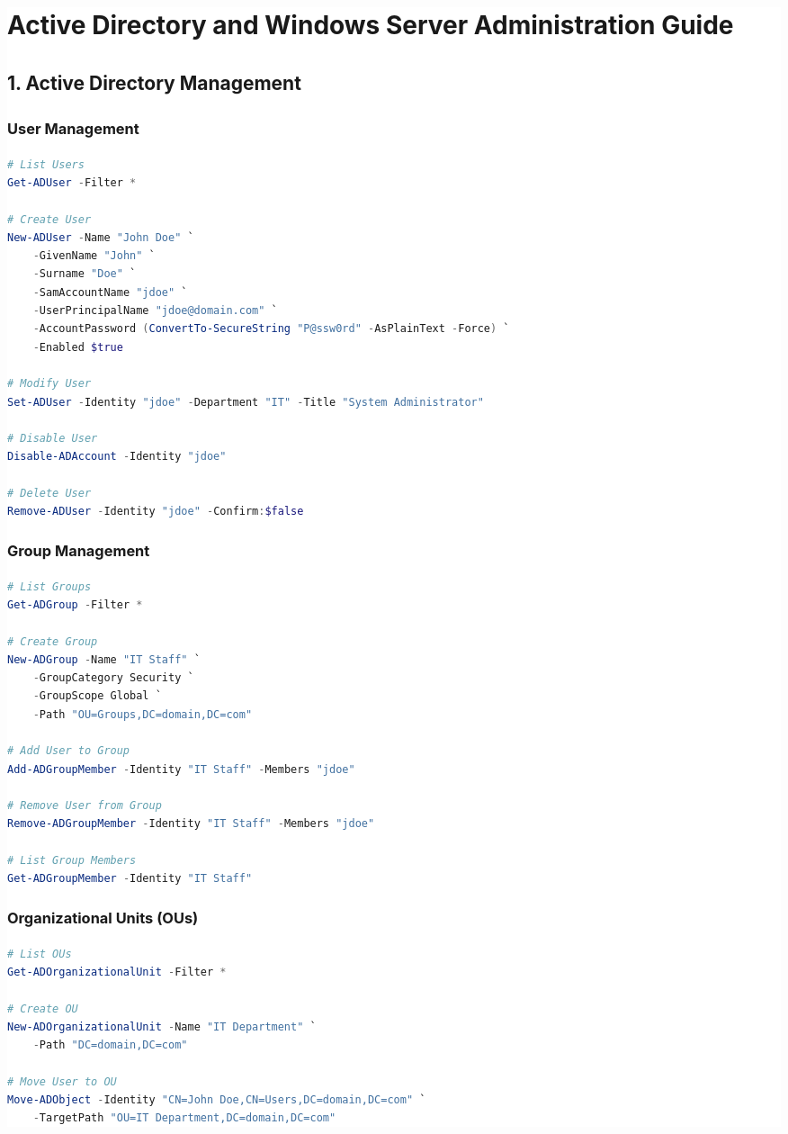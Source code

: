 # Active Directory and Windows Server Administration Guide

## 1. Active Directory Management

### User Management
```powershell
# List Users
Get-ADUser -Filter *

# Create User
New-ADUser -Name "John Doe" `
    -GivenName "John" `
    -Surname "Doe" `
    -SamAccountName "jdoe" `
    -UserPrincipalName "jdoe@domain.com" `
    -AccountPassword (ConvertTo-SecureString "P@ssw0rd" -AsPlainText -Force) `
    -Enabled $true

# Modify User
Set-ADUser -Identity "jdoe" -Department "IT" -Title "System Administrator"

# Disable User
Disable-ADAccount -Identity "jdoe"

# Delete User
Remove-ADUser -Identity "jdoe" -Confirm:$false
```

### Group Management
```powershell
# List Groups
Get-ADGroup -Filter *

# Create Group
New-ADGroup -Name "IT Staff" `
    -GroupCategory Security `
    -GroupScope Global `
    -Path "OU=Groups,DC=domain,DC=com"

# Add User to Group
Add-ADGroupMember -Identity "IT Staff" -Members "jdoe"

# Remove User from Group
Remove-ADGroupMember -Identity "IT Staff" -Members "jdoe"

# List Group Members
Get-ADGroupMember -Identity "IT Staff"
```

### Organizational Units (OUs)
```powershell
# List OUs
Get-ADOrganizationalUnit -Filter *

# Create OU
New-ADOrganizationalUnit -Name "IT Department" `
    -Path "DC=domain,DC=com"

# Move User to OU
Move-ADObject -Identity "CN=John Doe,CN=Users,DC=domain,DC=com" `
    -TargetPath "OU=IT Department,DC=domain,DC=com"

```